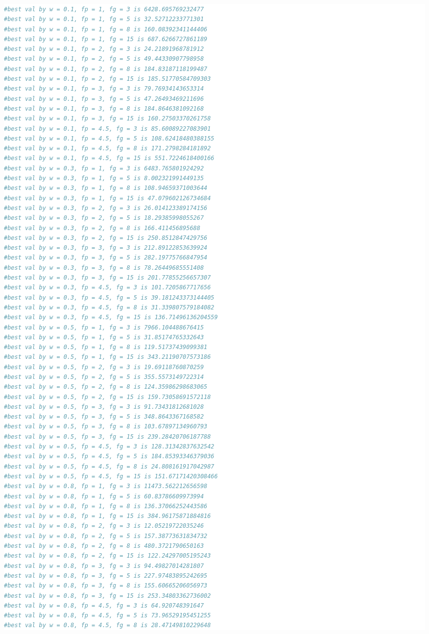 ```python
#best val by w = 0.1, fp = 1, fg = 3 is 6428.695769232477
#best val by w = 0.1, fp = 1, fg = 5 is 32.52712233771301
#best val by w = 0.1, fp = 1, fg = 8 is 160.08392341144406
#best val by w = 0.1, fp = 1, fg = 15 is 687.6266727861189
#best val by w = 0.1, fp = 2, fg = 3 is 24.21891968781912
#best val by w = 0.1, fp = 2, fg = 5 is 49.44330907798958
#best val by w = 0.1, fp = 2, fg = 8 is 184.83187118199487
#best val by w = 0.1, fp = 2, fg = 15 is 185.51770584709303
#best val by w = 0.1, fp = 3, fg = 3 is 79.76934143653314
#best val by w = 0.1, fp = 3, fg = 5 is 47.26493469211696
#best val by w = 0.1, fp = 3, fg = 8 is 184.8646381092168
#best val by w = 0.1, fp = 3, fg = 15 is 160.27503370261758
#best val by w = 0.1, fp = 4.5, fg = 3 is 85.60089227083901
#best val by w = 0.1, fp = 4.5, fg = 5 is 108.62418480388155
#best val by w = 0.1, fp = 4.5, fg = 8 is 171.2798284181892
#best val by w = 0.1, fp = 4.5, fg = 15 is 551.7224618400166
#best val by w = 0.3, fp = 1, fg = 3 is 6483.765801924292
#best val by w = 0.3, fp = 1, fg = 5 is 8.002321991449135
#best val by w = 0.3, fp = 1, fg = 8 is 108.94659371003644
#best val by w = 0.3, fp = 1, fg = 15 is 47.079602126734684
#best val by w = 0.3, fp = 2, fg = 3 is 26.014123389174156
#best val by w = 0.3, fp = 2, fg = 5 is 18.29385998055267
#best val by w = 0.3, fp = 2, fg = 8 is 166.411456895688
#best val by w = 0.3, fp = 2, fg = 15 is 250.8512847429756
#best val by w = 0.3, fp = 3, fg = 3 is 212.89122853639924
#best val by w = 0.3, fp = 3, fg = 5 is 282.19775766847954
#best val by w = 0.3, fp = 3, fg = 8 is 78.26449685551408
#best val by w = 0.3, fp = 3, fg = 15 is 201.77855256657307
#best val by w = 0.3, fp = 4.5, fg = 3 is 101.7205867717656
#best val by w = 0.3, fp = 4.5, fg = 5 is 39.181243373144405
#best val by w = 0.3, fp = 4.5, fg = 8 is 31.339807579184082
#best val by w = 0.3, fp = 4.5, fg = 15 is 136.71496136204559
#best val by w = 0.5, fp = 1, fg = 3 is 7966.104488676415
#best val by w = 0.5, fp = 1, fg = 5 is 31.85174765332643
#best val by w = 0.5, fp = 1, fg = 8 is 119.51737439099381
#best val by w = 0.5, fp = 1, fg = 15 is 343.21190707573186
#best val by w = 0.5, fp = 2, fg = 3 is 19.69118760870259
#best val by w = 0.5, fp = 2, fg = 5 is 355.5573149722314
#best val by w = 0.5, fp = 2, fg = 8 is 124.35986298683065
#best val by w = 0.5, fp = 2, fg = 15 is 159.73058691572118
#best val by w = 0.5, fp = 3, fg = 3 is 91.73431812681028
#best val by w = 0.5, fp = 3, fg = 5 is 348.8643367168582
#best val by w = 0.5, fp = 3, fg = 8 is 103.67897134960793
#best val by w = 0.5, fp = 3, fg = 15 is 239.28420706187788
#best val by w = 0.5, fp = 4.5, fg = 3 is 128.31342837632542
#best val by w = 0.5, fp = 4.5, fg = 5 is 184.85393346379036
#best val by w = 0.5, fp = 4.5, fg = 8 is 24.808161917042987
#best val by w = 0.5, fp = 4.5, fg = 15 is 151.67171420308466
#best val by w = 0.8, fp = 1, fg = 3 is 11473.562212656598
#best val by w = 0.8, fp = 1, fg = 5 is 60.83786609973994
#best val by w = 0.8, fp = 1, fg = 8 is 136.37066252443586
#best val by w = 0.8, fp = 1, fg = 15 is 384.96175871884816
#best val by w = 0.8, fp = 2, fg = 3 is 12.05219722035246
#best val by w = 0.8, fp = 2, fg = 5 is 157.38773631834732
#best val by w = 0.8, fp = 2, fg = 8 is 480.3721790650163
#best val by w = 0.8, fp = 2, fg = 15 is 122.24297005195243
#best val by w = 0.8, fp = 3, fg = 3 is 94.49827014281807
#best val by w = 0.8, fp = 3, fg = 5 is 227.97483895242695
#best val by w = 0.8, fp = 3, fg = 8 is 155.60665206056973
#best val by w = 0.8, fp = 3, fg = 15 is 253.34803362736002
#best val by w = 0.8, fp = 4.5, fg = 3 is 64.920748391647
#best val by w = 0.8, fp = 4.5, fg = 5 is 73.96529195451255
#best val by w = 0.8, fp = 4.5, fg = 8 is 28.47149810229648
```